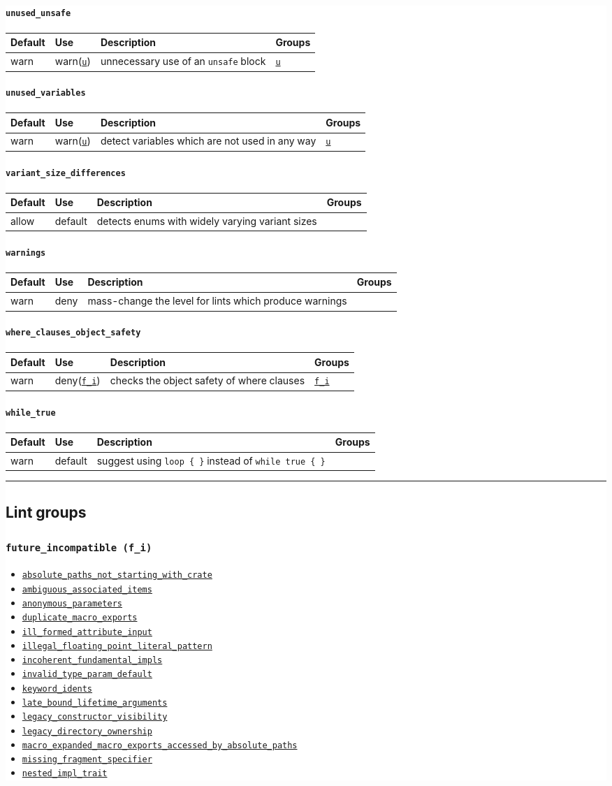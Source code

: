 
#### `unused_unsafe`

| Default | Use | Description | Groups |
|:--------|:----|:------------|:-------|
| warn | warn([`u`][u]) | unnecessary use of an `unsafe` block | [`u`][u] |


#### `unused_variables`

| Default | Use | Description | Groups |
|:--------|:----|:------------|:-------|
| warn | warn([`u`][u]) | detect variables which are not used in any way | [`u`][u] |


#### `variant_size_differences`

| Default | Use | Description | Groups |
|:--------|:----|:------------|:-------|
| allow | default | detects enums with widely varying variant sizes | |


#### `warnings`

| Default | Use | Description | Groups |
|:--------|:----|:------------|:-------|
| warn | deny | mass-change the level for lints which produce warnings | |


#### `where_clauses_object_safety`

| Default | Use | Description | Groups |
|:--------|:----|:------------|:-------|
| warn | deny([`f_i`][f_i]) | checks the object safety of where clauses | [`f_i`][f_i] |


#### `while_true`

| Default | Use | Description | Groups |
|:--------|:----|:------------|:-------|
| warn | default | suggest using `loop { }` instead of `while true { }` | |


---

## Lint groups

### `future_incompatible (f_i)`

* [`absolute_paths_not_starting_with_crate`](#absolute_paths_not_starting_with_crate)
* [`ambiguous_associated_items`](#ambiguous_associated_items)
* [`anonymous_parameters`](#anonymous_parameters)
* [`duplicate_macro_exports`](#duplicate_macro_exports)
* [`ill_formed_attribute_input`](#ill_formed_attribute_input)
* [`illegal_floating_point_literal_pattern`](#illegal_floating_point_literal_pattern)
* [`incoherent_fundamental_impls`](#incoherent_fundamental_impls)
* [`invalid_type_param_default`](#invalid_type_param_default)
* [`keyword_idents`](#keyword_idents)
* [`late_bound_lifetime_arguments`](#late_bound_lifetime_arguments)
* [`legacy_constructor_visibility`](#legacy_constructor_visibility)
* [`legacy_directory_ownership`](#legacy_directory_ownership)
* [`macro_expanded_macro_exports_accessed_by_absolute_paths`](#macro_expanded_macro_exports_accessed_by_absolute_paths)
* [`missing_fragment_specifier`](#missing_fragment_specifier)
* [`nested_impl_trait`](#nested_impl_trait)

[f_i]: #future_incompatible-f_i "future_incompatible"
[n_s]: #nonstandard_style-n_s "nonstandard_style"
[r_c]: #rust_2018_compatibility-r_c-subset-of-future_incompatible "rust_2018_compatibility"
[r_i]: #rust_2018_idioms-r_i "rust_2018_idioms"
[rd]: #rustdoc-rd "rustdoc"
[u]: #unused-u "unused"